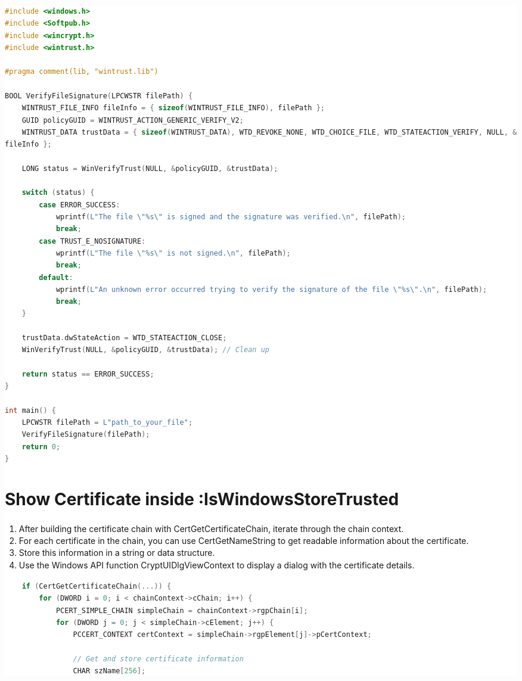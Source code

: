 
```cpp
#include <windows.h>
#include <Softpub.h>
#include <wincrypt.h>
#include <wintrust.h>

#pragma comment(lib, "wintrust.lib")

BOOL VerifyFileSignature(LPCWSTR filePath) {
    WINTRUST_FILE_INFO fileInfo = { sizeof(WINTRUST_FILE_INFO), filePath };
    GUID policyGUID = WINTRUST_ACTION_GENERIC_VERIFY_V2;
    WINTRUST_DATA trustData = { sizeof(WINTRUST_DATA), WTD_REVOKE_NONE, WTD_CHOICE_FILE, WTD_STATEACTION_VERIFY, NULL, &fileInfo };

    LONG status = WinVerifyTrust(NULL, &policyGUID, &trustData);

    switch (status) {
        case ERROR_SUCCESS:
            wprintf(L"The file \"%s\" is signed and the signature was verified.\n", filePath);
            break;
        case TRUST_E_NOSIGNATURE:
            wprintf(L"The file \"%s\" is not signed.\n", filePath);
            break;
        default:
            wprintf(L"An unknown error occurred trying to verify the signature of the file \"%s\".\n", filePath);
            break;
    }

    trustData.dwStateAction = WTD_STATEACTION_CLOSE;
    WinVerifyTrust(NULL, &policyGUID, &trustData); // Clean up

    return status == ERROR_SUCCESS;
}

int main() {
    LPCWSTR filePath = L"path_to_your_file";
    VerifyFileSignature(filePath);
    return 0;
}

```



# Show Certificate inside :IsWindowsStoreTrusted
1. After building the certificate chain with CertGetCertificateChain, iterate through the chain context.
2. For each certificate in the chain, you can use CertGetNameString to get readable information about the certificate.
3. Store this information in a string or data structure.
4. Use the Windows API function CryptUIDlgViewContext to display a dialog with the certificate details.
```cpp
    if (CertGetCertificateChain(...)) {
        for (DWORD i = 0; i < chainContext->cChain; i++) {
            PCERT_SIMPLE_CHAIN simpleChain = chainContext->rgpChain[i];
            for (DWORD j = 0; j < simpleChain->cElement; j++) {
                PCCERT_CONTEXT certContext = simpleChain->rgpElement[j]->pCertContext;
                
                // Get and store certificate information
                CHAR szName[256];
```